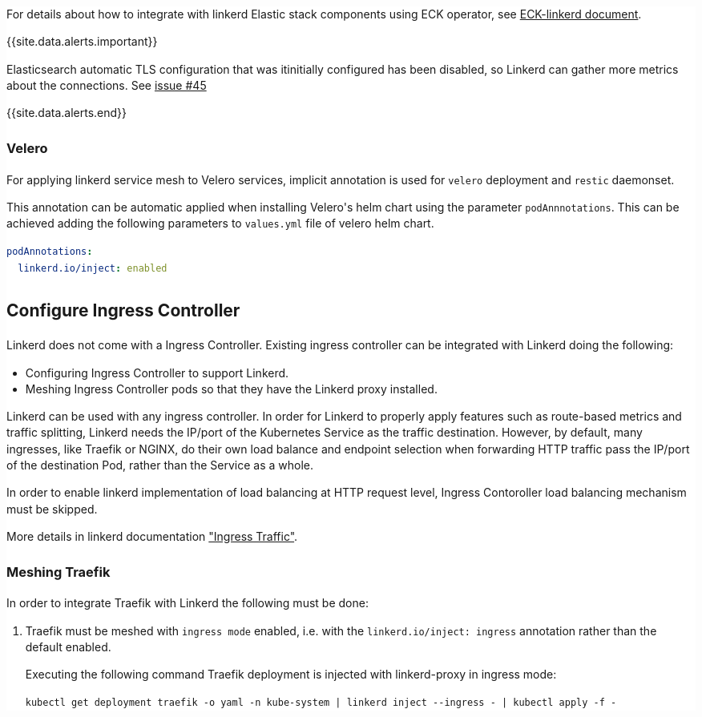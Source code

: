 For details about how to integrate with linkerd Elastic stack components using ECK operator, see [ECK-linkerd document](https://www.elastic.co/guide/en/cloud-on-k8s/current/k8s-service-mesh-linkerd.html).

{{site.data.alerts.important}}

Elasticsearch automatic TLS configuration that was itinitially configured has been disabled, so Linkerd can gather more metrics about the connections. See [issue #45](https://github.com/ricsanfre/pi-cluster/issues/45)

{{site.data.alerts.end}}

### Velero

For applying linkerd service mesh to Velero services, implicit annotation is used for `velero` deployment and `restic` daemonset.

This annotation can be automatic applied when installing Velero's helm chart using the parameter `podAnnnotations`. This can be achieved adding the following parameters to `values.yml` file of velero helm chart.

```yml
podAnnotations:
  linkerd.io/inject: enabled
```

## Configure Ingress Controller

Linkerd does not come with a Ingress Controller. Existing ingress controller can be integrated with Linkerd doing the following:

- Configuring Ingress Controller to support Linkerd.
- Meshing Ingress Controller pods so that they have the Linkerd proxy installed.

Linkerd can be used with any ingress controller. In order for Linkerd to properly apply features such as route-based metrics and traffic splitting, Linkerd needs the IP/port of the Kubernetes Service as the traffic destination. However, by default, many ingresses, like Traefik or NGINX, do their own load balance and endpoint selection when forwarding HTTP traffic pass the IP/port of the destination Pod, rather than the Service as a whole.

In order to enable linkerd implementation of load balancing at HTTP request level, Ingress Contoroller load balancing mechanism must be skipped.

More details in linkerd documentation ["Ingress Traffic"](https://linkerd.io/2.13/tasks/using-ingress/).

### Meshing Traefik

In order to integrate Traefik with Linkerd the following must be done:

1. Traefik must be meshed with `ingress mode` enabled, i.e. with the `linkerd.io/inject: ingress` annotation rather than the default enabled.

   Executing the following command Traefik deployment is injected with linkerd-proxy in ingress mode:

   ```shell
   kubectl get deployment traefik -o yaml -n kube-system | linkerd inject --ingress - | kubectl apply -f -
   ```
